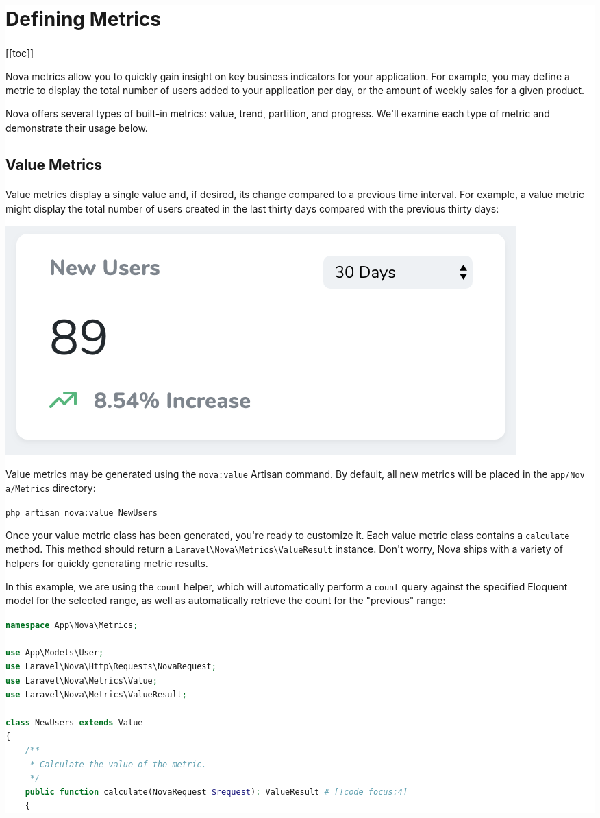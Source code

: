 # Defining Metrics

[[toc]]

Nova metrics allow you to quickly gain insight on key business indicators for your application. For example, you may define a metric to display the total number of users added to your application per day, or the amount of weekly sales for a given product.

Nova offers several types of built-in metrics: value, trend, partition, and progress. We'll examine each type of metric and demonstrate their usage below.

## Value Metrics

Value metrics display a single value and, if desired, its change compared to a previous time interval. For example, a value metric might display the total number of users created in the last thirty days compared with the previous thirty days:

![Value Metric](./img/value.png)

Value metrics may be generated using the `nova:value` Artisan command. By default, all new metrics will be placed in the `app/Nova/Metrics` directory:

```bash
php artisan nova:value NewUsers
```

Once your value metric class has been generated, you're ready to customize it. Each value metric class contains a `calculate` method. This method should return a `Laravel\Nova\Metrics\ValueResult` instance. Don't worry, Nova ships with a variety of helpers for quickly generating metric results.

In this example, we are using the `count` helper, which will automatically perform a `count` query against the specified Eloquent model for the selected range, as well as automatically retrieve the count for the "previous" range:

```php
namespace App\Nova\Metrics;

use App\Models\User;
use Laravel\Nova\Http\Requests\NovaRequest;
use Laravel\Nova\Metrics\Value;
use Laravel\Nova\Metrics\ValueResult;

class NewUsers extends Value
{
    /**
     * Calculate the value of the metric.
     */
    public function calculate(NovaRequest $request): ValueResult # [!code focus:4]
    {
```